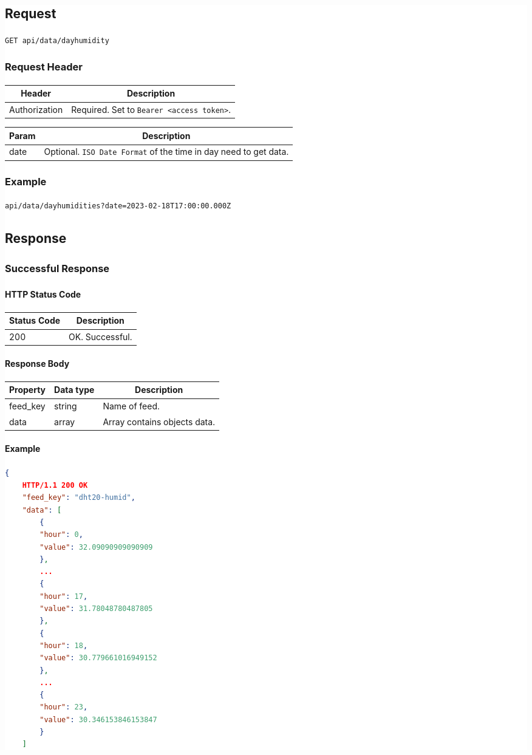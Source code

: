 ## Request

`GET api/data/dayhumidity`

### Request Header

| Header        | Description                               |
| ------------- | ----------------------------------------- |
| Authorization | Required. Set to `Bearer <access token>`. |

| Param | Description                                                      |
| ----- | ---------------------------------------------------------------- |
| date  | Optional. `ISO Date Format` of the time in day need to get data. |

### Example

`api/data/dayhumidities?date=2023-02-18T17:00:00.000Z`

## Response

### Successful Response

#### HTTP Status Code

| Status Code | Description     |
| ----------- | --------------- |
| 200         | OK. Successful. |

#### Response Body

| Property | Data type | Description                  |
| -------- | --------- | ---------------------------- |
| feed_key | string    | Name of feed.                |
| data     | array     | Array contains objects data. |

#### Example

```json
{
    HTTP/1.1 200 OK
    "feed_key": "dht20-humid",
    "data": [
        {
        "hour": 0,
        "value": 32.09090909090909
        },
        ...
        {
        "hour": 17,
        "value": 31.78048780487805
        },
        {
        "hour": 18,
        "value": 30.779661016949152
        },
        ...
        {
        "hour": 23,
        "value": 30.346153846153847
        }
    ]
```